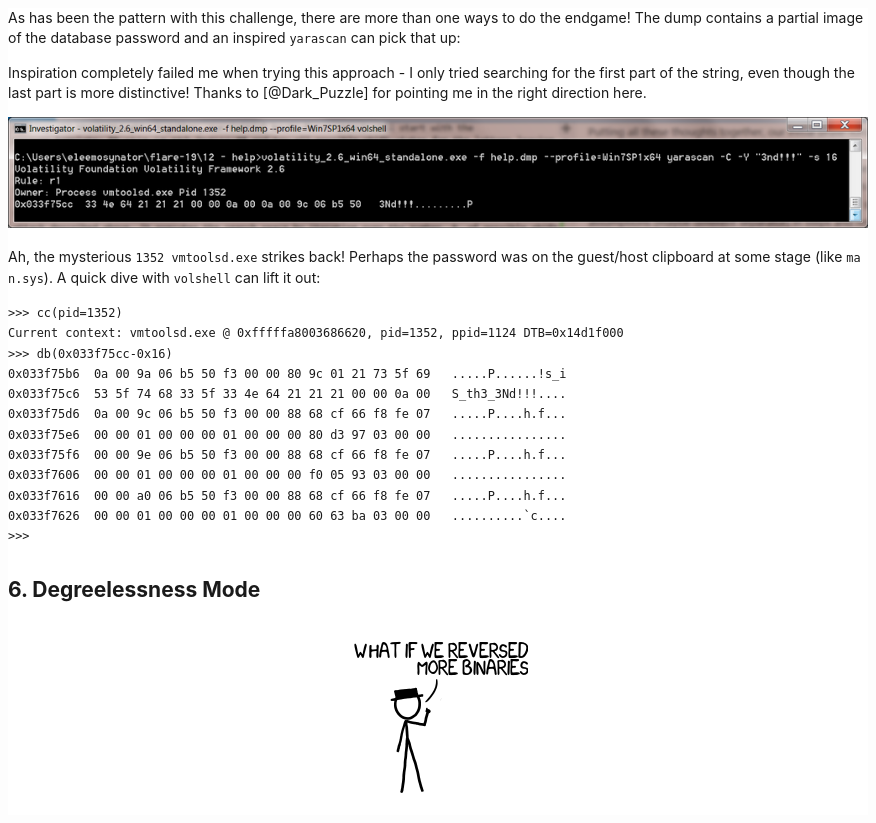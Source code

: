 
As has been the pattern with this challenge, there are more than one ways to do the endgame! The dump contains
a partial image of the database password and an inspired `yarascan` can pick that up:

Inspiration completely failed me when trying this approach - I only tried searching for the first part
of the string, even though the last part is more distinctive! Thanks to [@Dark_Puzzle] for pointing me
in the right direction here.

![f1912-yarascan-end](./assets/f1912-yarascan-end.png)

Ah, the mysterious `1352 vmtoolsd.exe` strikes back! Perhaps the password was on the guest/host clipboard
at some stage (like `man.sys`). A quick dive with `volshell` can lift it out:
```
>>> cc(pid=1352)
Current context: vmtoolsd.exe @ 0xfffffa8003686620, pid=1352, ppid=1124 DTB=0x14d1f000
>>> db(0x033f75cc-0x16)
0x033f75b6  0a 00 9a 06 b5 50 f3 00 00 80 9c 01 21 73 5f 69   .....P......!s_i
0x033f75c6  53 5f 74 68 33 5f 33 4e 64 21 21 21 00 00 0a 00   S_th3_3Nd!!!....
0x033f75d6  0a 00 9c 06 b5 50 f3 00 00 88 68 cf 66 f8 fe 07   .....P....h.f...
0x033f75e6  00 00 01 00 00 00 01 00 00 00 80 d3 97 03 00 00   ................
0x033f75f6  00 00 9e 06 b5 50 f3 00 00 88 68 cf 66 f8 fe 07   .....P....h.f...
0x033f7606  00 00 01 00 00 00 01 00 00 00 f0 05 93 03 00 00   ................
0x033f7616  00 00 a0 06 b5 50 f3 00 00 88 68 cf 66 f8 fe 07   .....P....h.f...
0x033f7626  00 00 01 00 00 00 01 00 00 00 60 63 ba 03 00 00   ..........`c....
>>>
```

## 6.<span id="a_c_degreelessness_mode"/> Degreelessness Mode

<p align="center">
<img src="./assets/more-binaries.png"/>
